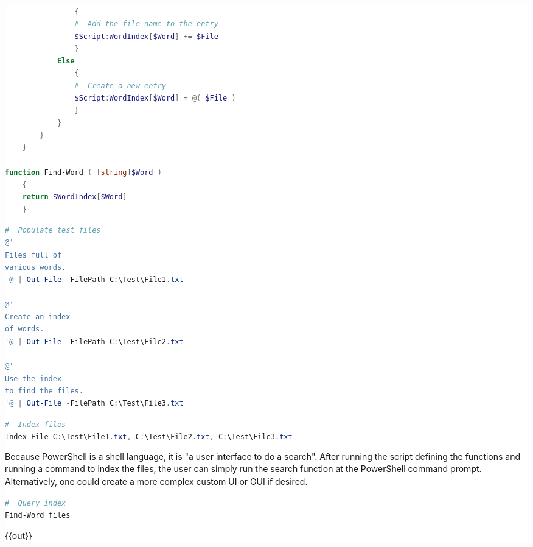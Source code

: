 ```PowerShell
                {
                #  Add the file name to the entry
                $Script:WordIndex[$Word] += $File
                }
            Else
                {
                #  Create a new entry
                $Script:WordIndex[$Word] = @( $File )
                }
            }
        }
    }
 
function Find-Word ( [string]$Word )
    {
    return $WordIndex[$Word]
    }
```


```PowerShell
#  Populate test files
@'
Files full of
various words.
'@ | Out-File -FilePath C:\Test\File1.txt
 
@'
Create an index
of words.
'@ | Out-File -FilePath C:\Test\File2.txt
 
@'
Use the index
to find the files.
'@ | Out-File -FilePath C:\Test\File3.txt
```


```PowerShell
#  Index files
Index-File C:\Test\File1.txt, C:\Test\File2.txt, C:\Test\File3.txt
```

Because PowerShell is a shell language, it is "a user interface to do a search". After running the script defining the functions and running a command to index the files, the user can simply run the search function at the PowerShell command prompt.
Alternatively, one could create a more complex custom UI or GUI if desired.

```PowerShell
#  Query index
Find-Word files
```

{{out}}
